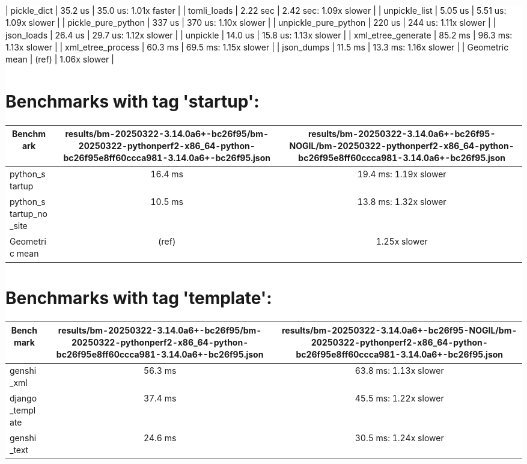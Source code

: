 | pickle_dict          | 35.2 us                                                                                                                 | 35.0 us: 1.01x faster                                                                                                         |
| tomli_loads          | 2.22 sec                                                                                                                | 2.42 sec: 1.09x slower                                                                                                        |
| unpickle_list        | 5.05 us                                                                                                                 | 5.51 us: 1.09x slower                                                                                                         |
| pickle_pure_python   | 337 us                                                                                                                  | 370 us: 1.10x slower                                                                                                          |
| unpickle_pure_python | 220 us                                                                                                                  | 244 us: 1.11x slower                                                                                                          |
| json_loads           | 26.4 us                                                                                                                 | 29.7 us: 1.12x slower                                                                                                         |
| unpickle             | 14.0 us                                                                                                                 | 15.8 us: 1.13x slower                                                                                                         |
| xml_etree_generate   | 85.2 ms                                                                                                                 | 96.3 ms: 1.13x slower                                                                                                         |
| xml_etree_process    | 60.3 ms                                                                                                                 | 69.5 ms: 1.15x slower                                                                                                         |
| json_dumps           | 11.5 ms                                                                                                                 | 13.3 ms: 1.16x slower                                                                                                         |
| Geometric mean       | (ref)                                                                                                                   | 1.06x slower                                                                                                                  |

Benchmarks with tag 'startup':
==============================

| Benchmark              | results/bm-20250322-3.14.0a6+-bc26f95/bm-20250322-pythonperf2-x86_64-python-bc26f95e8ff60ccca981-3.14.0a6+-bc26f95.json | results/bm-20250322-3.14.0a6+-bc26f95-NOGIL/bm-20250322-pythonperf2-x86_64-python-bc26f95e8ff60ccca981-3.14.0a6+-bc26f95.json |
|------------------------|:-----------------------------------------------------------------------------------------------------------------------:|:-----------------------------------------------------------------------------------------------------------------------------:|
| python_startup         | 16.4 ms                                                                                                                 | 19.4 ms: 1.19x slower                                                                                                         |
| python_startup_no_site | 10.5 ms                                                                                                                 | 13.8 ms: 1.32x slower                                                                                                         |
| Geometric mean         | (ref)                                                                                                                   | 1.25x slower                                                                                                                  |

Benchmarks with tag 'template':
===============================

| Benchmark       | results/bm-20250322-3.14.0a6+-bc26f95/bm-20250322-pythonperf2-x86_64-python-bc26f95e8ff60ccca981-3.14.0a6+-bc26f95.json | results/bm-20250322-3.14.0a6+-bc26f95-NOGIL/bm-20250322-pythonperf2-x86_64-python-bc26f95e8ff60ccca981-3.14.0a6+-bc26f95.json |
|-----------------|:-----------------------------------------------------------------------------------------------------------------------:|:-----------------------------------------------------------------------------------------------------------------------------:|
| genshi_xml      | 56.3 ms                                                                                                                 | 63.8 ms: 1.13x slower                                                                                                         |
| django_template | 37.4 ms                                                                                                                 | 45.5 ms: 1.22x slower                                                                                                         |
| genshi_text     | 24.6 ms                                                                                                                 | 30.5 ms: 1.24x slower                                                                                                         |
